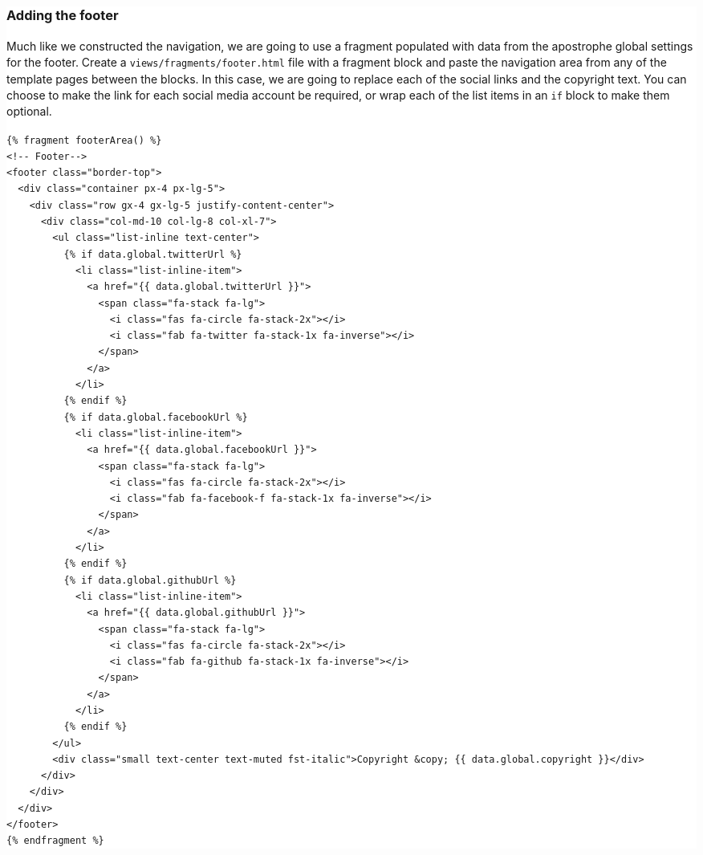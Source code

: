 <template v-slot:caption>
  modules/@apostrophecms/global/index.js
</template>
</AposCodeBlock>

### Adding the footer

Much like we constructed the navigation, we are going to use a fragment populated with data from the apostrophe global settings for the footer. Create a `views/fragments/footer.html` file with a fragment block and paste the navigation area from any of the template pages between the blocks. In this case, we are going to replace each of the social links and the copyright text. You can choose to make the link for each social media account be required, or wrap each of the list items in an `if` block to make them optional.

<AposCodeBlock>

``` nunjucks
{% fragment footerArea() %}
<!-- Footer-->
<footer class="border-top">
  <div class="container px-4 px-lg-5">
    <div class="row gx-4 gx-lg-5 justify-content-center">
      <div class="col-md-10 col-lg-8 col-xl-7">
        <ul class="list-inline text-center">
          {% if data.global.twitterUrl %}
            <li class="list-inline-item">
              <a href="{{ data.global.twitterUrl }}">
                <span class="fa-stack fa-lg">
                  <i class="fas fa-circle fa-stack-2x"></i>
                  <i class="fab fa-twitter fa-stack-1x fa-inverse"></i>
                </span>
              </a>
            </li>
          {% endif %}
          {% if data.global.facebookUrl %}
            <li class="list-inline-item">
              <a href="{{ data.global.facebookUrl }}">
                <span class="fa-stack fa-lg">
                  <i class="fas fa-circle fa-stack-2x"></i>
                  <i class="fab fa-facebook-f fa-stack-1x fa-inverse"></i>
                </span>
              </a>
            </li>
          {% endif %}
          {% if data.global.githubUrl %}
            <li class="list-inline-item">
              <a href="{{ data.global.githubUrl }}">
                <span class="fa-stack fa-lg">
                  <i class="fas fa-circle fa-stack-2x"></i>
                  <i class="fab fa-github fa-stack-1x fa-inverse"></i>
                </span>
              </a>
            </li>
          {% endif %}
        </ul>
        <div class="small text-center text-muted fst-italic">Copyright &copy; {{ data.global.copyright }}</div>
      </div>
    </div>
  </div>
</footer>
{% endfragment %}
```
